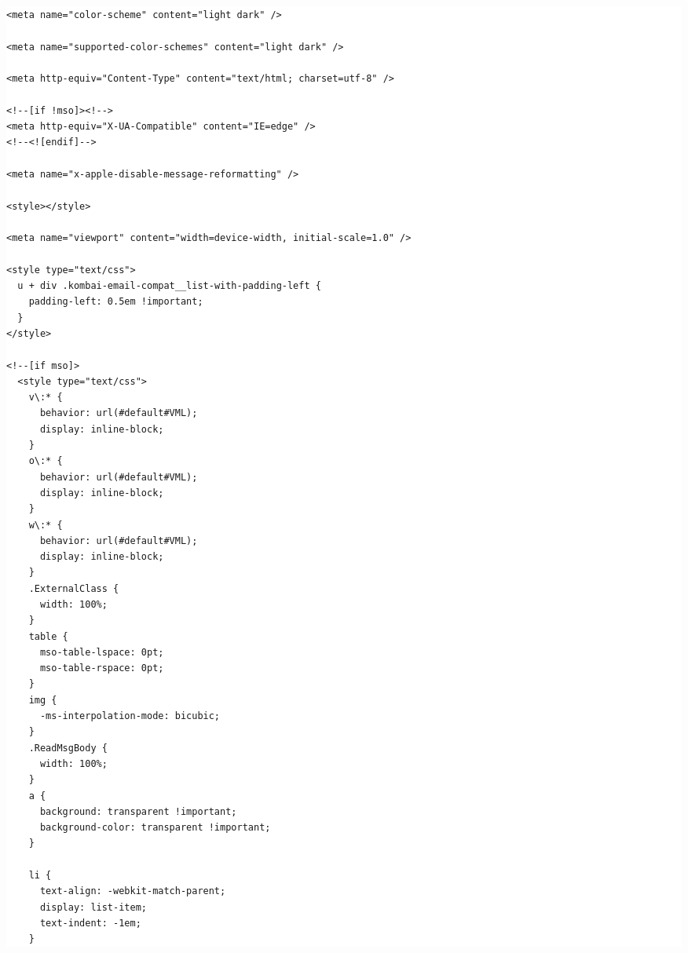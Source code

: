     <meta name="color-scheme" content="light dark" />

    <meta name="supported-color-schemes" content="light dark" />

    <meta http-equiv="Content-Type" content="text/html; charset=utf-8" />

    <!--[if !mso]><!-->
    <meta http-equiv="X-UA-Compatible" content="IE=edge" />
    <!--<![endif]-->

    <meta name="x-apple-disable-message-reformatting" />

    <style></style>

    <meta name="viewport" content="width=device-width, initial-scale=1.0" />

    <style type="text/css">
      u + div .kombai-email-compat__list-with-padding-left {
        padding-left: 0.5em !important;
      }
    </style>

    <!--[if mso]>
      <style type="text/css">
        v\:* {
          behavior: url(#default#VML);
          display: inline-block;
        }
        o\:* {
          behavior: url(#default#VML);
          display: inline-block;
        }
        w\:* {
          behavior: url(#default#VML);
          display: inline-block;
        }
        .ExternalClass {
          width: 100%;
        }
        table {
          mso-table-lspace: 0pt;
          mso-table-rspace: 0pt;
        }
        img {
          -ms-interpolation-mode: bicubic;
        }
        .ReadMsgBody {
          width: 100%;
        }
        a {
          background: transparent !important;
          background-color: transparent !important;
        }

        li {
          text-align: -webkit-match-parent;
          display: list-item;
          text-indent: -1em;
        }
